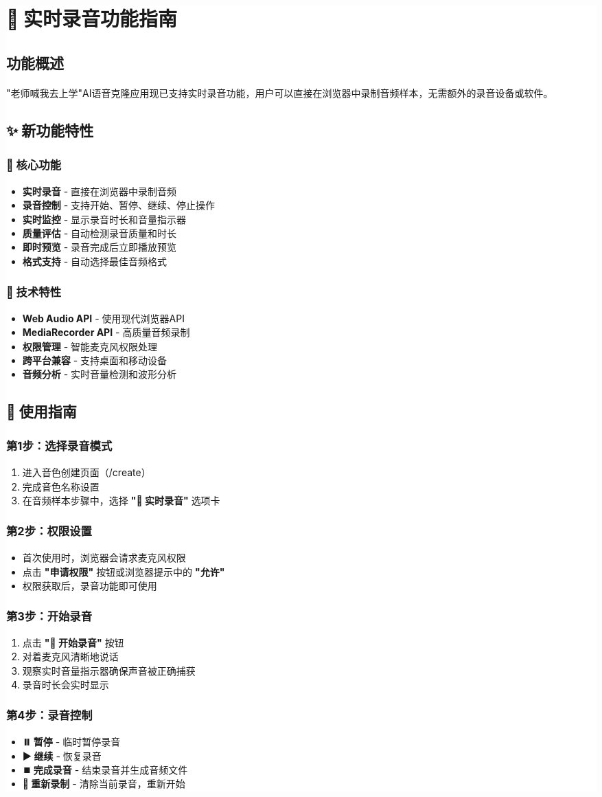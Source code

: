 # 🎤 实时录音功能指南

## 功能概述

"老师喊我去上学"AI语音克隆应用现已支持实时录音功能，用户可以直接在浏览器中录制音频样本，无需额外的录音设备或软件。

## ✨ 新功能特性

### 🎯 核心功能
- **实时录音** - 直接在浏览器中录制音频
- **录音控制** - 支持开始、暂停、继续、停止操作
- **实时监控** - 显示录音时长和音量指示器
- **质量评估** - 自动检测录音质量和时长
- **即时预览** - 录音完成后立即播放预览
- **格式支持** - 自动选择最佳音频格式

### 🔧 技术特性
- **Web Audio API** - 使用现代浏览器API
- **MediaRecorder API** - 高质量音频录制
- **权限管理** - 智能麦克风权限处理
- **跨平台兼容** - 支持桌面和移动设备
- **音频分析** - 实时音量检测和波形分析

## 📱 使用指南

### 第1步：选择录音模式
1. 进入音色创建页面（/create）
2. 完成音色名称设置
3. 在音频样本步骤中，选择 **"🎤 实时录音"** 选项卡

### 第2步：权限设置
- 首次使用时，浏览器会请求麦克风权限
- 点击 **"申请权限"** 按钮或浏览器提示中的 **"允许"**
- 权限获取后，录音功能即可使用

### 第3步：开始录音
1. 点击 **"🎤 开始录音"** 按钮
2. 对着麦克风清晰地说话
3. 观察实时音量指示器确保声音被正确捕获
4. 录音时长会实时显示

### 第4步：录音控制
- **⏸️ 暂停** - 临时暂停录音
- **▶️ 继续** - 恢复录音
- **⏹️ 完成录音** - 结束录音并生成音频文件
- **🔄 重新录制** - 清除当前录音，重新开始
